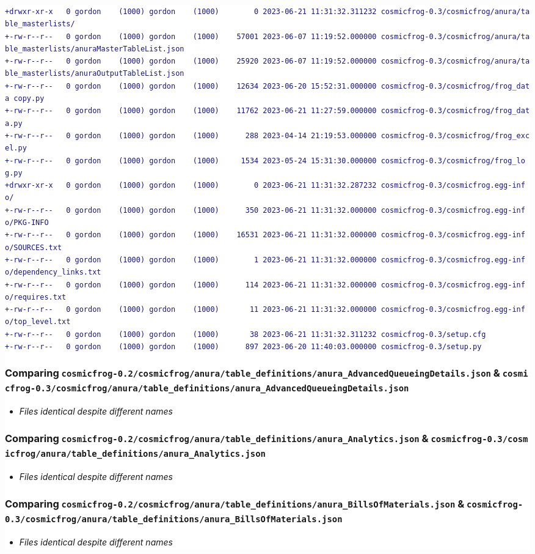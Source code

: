 ```diff
+drwxr-xr-x   0 gordon    (1000) gordon    (1000)        0 2023-06-21 11:31:32.311232 cosmicfrog-0.3/cosmicfrog/anura/table_masterlists/
+-rw-r--r--   0 gordon    (1000) gordon    (1000)    57001 2023-06-07 11:19:52.000000 cosmicfrog-0.3/cosmicfrog/anura/table_masterlists/anuraMasterTableList.json
+-rw-r--r--   0 gordon    (1000) gordon    (1000)    25920 2023-06-07 11:19:52.000000 cosmicfrog-0.3/cosmicfrog/anura/table_masterlists/anuraOutputTableList.json
+-rw-r--r--   0 gordon    (1000) gordon    (1000)    12634 2023-06-20 15:52:31.000000 cosmicfrog-0.3/cosmicfrog/frog_data copy.py
+-rw-r--r--   0 gordon    (1000) gordon    (1000)    11762 2023-06-21 11:27:59.000000 cosmicfrog-0.3/cosmicfrog/frog_data.py
+-rw-r--r--   0 gordon    (1000) gordon    (1000)      288 2023-04-14 21:19:53.000000 cosmicfrog-0.3/cosmicfrog/frog_excel.py
+-rw-r--r--   0 gordon    (1000) gordon    (1000)     1534 2023-05-24 15:31:30.000000 cosmicfrog-0.3/cosmicfrog/frog_log.py
+drwxr-xr-x   0 gordon    (1000) gordon    (1000)        0 2023-06-21 11:31:32.287232 cosmicfrog-0.3/cosmicfrog.egg-info/
+-rw-r--r--   0 gordon    (1000) gordon    (1000)      350 2023-06-21 11:31:32.000000 cosmicfrog-0.3/cosmicfrog.egg-info/PKG-INFO
+-rw-r--r--   0 gordon    (1000) gordon    (1000)    16531 2023-06-21 11:31:32.000000 cosmicfrog-0.3/cosmicfrog.egg-info/SOURCES.txt
+-rw-r--r--   0 gordon    (1000) gordon    (1000)        1 2023-06-21 11:31:32.000000 cosmicfrog-0.3/cosmicfrog.egg-info/dependency_links.txt
+-rw-r--r--   0 gordon    (1000) gordon    (1000)      114 2023-06-21 11:31:32.000000 cosmicfrog-0.3/cosmicfrog.egg-info/requires.txt
+-rw-r--r--   0 gordon    (1000) gordon    (1000)       11 2023-06-21 11:31:32.000000 cosmicfrog-0.3/cosmicfrog.egg-info/top_level.txt
+-rw-r--r--   0 gordon    (1000) gordon    (1000)       38 2023-06-21 11:31:32.311232 cosmicfrog-0.3/setup.cfg
+-rw-r--r--   0 gordon    (1000) gordon    (1000)      897 2023-06-20 11:40:03.000000 cosmicfrog-0.3/setup.py
```

### Comparing `cosmicfrog-0.2/cosmicfrog/anura/table_definitions/anura_AdvancedQueueingDetails.json` & `cosmicfrog-0.3/cosmicfrog/anura/table_definitions/anura_AdvancedQueueingDetails.json`

 * *Files identical despite different names*

### Comparing `cosmicfrog-0.2/cosmicfrog/anura/table_definitions/anura_Analytics.json` & `cosmicfrog-0.3/cosmicfrog/anura/table_definitions/anura_Analytics.json`

 * *Files identical despite different names*

### Comparing `cosmicfrog-0.2/cosmicfrog/anura/table_definitions/anura_BillsOfMaterials.json` & `cosmicfrog-0.3/cosmicfrog/anura/table_definitions/anura_BillsOfMaterials.json`

 * *Files identical despite different names*

